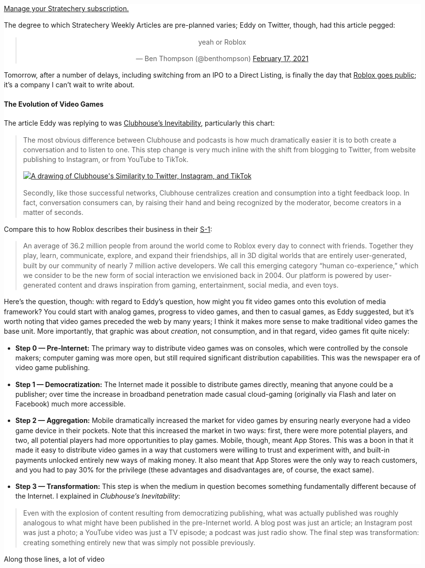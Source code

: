<div class="podcastlinks"><a href="https://stratechery.com/podcasts/">Manage your Stratechery subscription.</a></div><p>The degree to which Stratechery Weekly Articles are pre-planned varies; Eddy on Twitter, though, had this article pegged:</p><div align="center"><blockquote class="twitter-tweet" data-dnt="true"><p lang="en" dir="ltr">yeah or Roblox</p><p>&mdash; Ben Thompson (@benthompson) <a href="https://twitter.com/benthompson/status/1362047936079687684?ref_src=twsrc%5Etfw">February 17, 2021</a></p></blockquote><p> <script async src="https://platform.twitter.com/widgets.js" charset="utf-8"></script></div><p>Tomorrow, after a number of delays, including switching from an IPO to a Direct Listing, is finally the day that <a href="https://www.wsj.com/articles/robloxs-builderman-ceo-heads-to-wall-street-with-an-army-of-young-game-creators-11614421800?mod=djemalertNEWS">Roblox goes public</a>; it&#8217;s a company I can&#8217;t wait to write about.</p><h4>The Evolution of Video Games</h4><p>The article Eddy was replying to was <a href="https://stratechery.com/2021/clubhouses-inevitability/">Clubhouse&#8217;s Inevitability</a>, particularly this chart:</p><blockquote><p>  The most obvious difference between Clubhouse and podcasts is how much dramatically easier it is to both create a conversation and to listen to one. This step change is very much inline with the shift from blogging to Twitter, from website publishing to Instagram, or from YouTube to TikTok.</p><p>  <a href="https://stratechery.com/2021/clubhouses-inevitability/"><img loading="lazy" src="https://stratechery.com/wp-content/uploads/2021/02/WAclubhouse-9-1024x767.png" alt="A drawing of Clubhouse&#039;s Similarity to Twitter, Instagram, and TikTok" width="640" height="479" class="size-large wp-image-5598" srcset="https://stratechery.com/wp-content/uploads/2021/02/WAclubhouse-9-1024x767.png 1024w, https://stratechery.com/wp-content/uploads/2021/02/WAclubhouse-9-300x225.png 300w, https://stratechery.com/wp-content/uploads/2021/02/WAclubhouse-9-768x575.png 768w, https://stratechery.com/wp-content/uploads/2021/02/WAclubhouse-9-841x630.png 841w, https://stratechery.com/wp-content/uploads/2021/02/WAclubhouse-9.png 1280w" sizes="(max-width: 640px) 100vw, 640px" /></a></p><p>  Secondly, like those successful networks, Clubhouse centralizes creation and consumption into a tight feedback loop. In fact, conversation consumers can, by raising their hand and being recognized by the moderator, become creators in a matter of seconds.</p></blockquote><p>Compare this to how Roblox describes their business in their <a href="https://www.sec.gov/Archives/edgar/data/1315098/000119312520298230/d87104ds1.htm">S-1</a>:</p><blockquote><p>  An average of 36.2 million people from around the world come to Roblox every day to connect with friends. Together they play, learn, communicate, explore, and expand their friendships, all in 3D digital worlds that are entirely user-generated, built by our community of nearly 7 million active developers. We call this emerging category “human co-experience,” which we consider to be the new form of social interaction we envisioned back in 2004. Our platform is powered by user-generated content and draws inspiration from gaming, entertainment, social media, and even toys.</p></blockquote><p>Here&#8217;s the question, though: with regard to Eddy&#8217;s question, how might you fit video games onto this evolution of media framework? You could start with analog games, progress to video games, and then to casual games, as Eddy suggested, but it&#8217;s worth noting that video games preceded the web by many years; I think it makes more sense to make traditional video games the base unit. More importantly, that graphic was about <em>creation</em>, not consumption, and in that regard, video games fit quite nicely:</p><ul><li><strong>Step 0 — Pre-Internet:</strong> The primary way to distribute video games was on consoles, which were controlled by the console makers; computer gaming was more open, but still required significant distribution capabilities. This was the newspaper era of video game publishing.</p></li><li><p><strong>Step 1 — Democratization:</strong> The Internet made it possible to distribute games directly, meaning that anyone could be a publisher; over time the increase in broadband penetration made casual cloud-gaming (originally via Flash and later on Facebook) much more accessible.</p></li><li><p><strong>Step 2 — Aggregation:</strong> Mobile dramatically increased the market for video games by ensuring nearly everyone had a video game device in their pockets. Note that this increased the market in two ways: first, there were more potential players, and two, all potential players had more opportunities to play games. Mobile, though, meant App Stores. This was a boon in that it made it easy to distribute video games in a way that customers were willing to trust and experiment with, and built-in payments unlocked entirely new ways of making money. It also meant that App Stores were the only way to reach customers, and you had to pay 30% for the privilege (these advantages and disadvantages are, of course, the exact same).</p></li><li><p><strong>Step 3 — Transformation:</strong> This step is when the medium in question becomes something fundamentally different because of the Internet. I explained in <em>Clubhouse&#8217;s Inevitability</em>:</p></li></ul><blockquote><p>Even with the explosion of content resulting from democratizing publishing, what was actually published was roughly analogous to what might have been published in the pre-Internet world. A blog post was just an article; an Instagram post was just a photo; a YouTube video was just a TV episode; a podcast was just radio show. The final step was transformation: creating something entirely new that was simply not possible previously.</p></blockquote><p>Along those lines, a lot of video